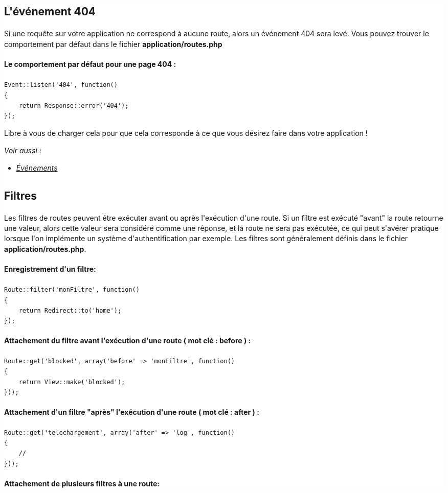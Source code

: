 <a name="the-404-event"></a>
## L'événement 404

Si une requête sur votre application ne correspond à aucune route, alors un événement 404 sera levé. Vous pouvez trouver le comportement par défaut dans le fichier **application/routes.php**

#### Le comportement par défaut pour une page 404 :

    Event::listen('404', function()
    {
        return Response::error('404');
    });

Libre à vous de charger cela pour que cela corresponde à ce que vous désirez faire dans votre application !

*Voir aussi :*

- *[Événements](/guides/doc/v3/evenements)*

<a name="filters"></a>
## Filtres

Les filtres de routes peuvent être exécuter avant ou après l'exécution d'une route. Si un filtre est exécuté "avant" la route retourne une valeur, alors cette valeur sera considéré comme une réponse, et la route ne sera pas exécutée, ce qui peut s'avérer pratique lorsque l'on implémente un système d'authentification par exemple. Les filtres sont généralement définis dans le fichier **application/routes.php**.

#### Enregistrement d'un filtre:

    Route::filter('monFiltre', function()
    {
        return Redirect::to('home');
    });

#### Attachement du filtre avant l'exécution d'une route ( mot clé : **before** ) :

    Route::get('blocked', array('before' => 'monFiltre', function()
    {
        return View::make('blocked');
    }));

#### Attachement d'un filtre "après" l'exécution d'une route ( mot clé : **after** ) :

    Route::get('telechargement', array('after' => 'log', function()
    {
        //
    }));

#### Attachement de plusieurs filtres à une route:
